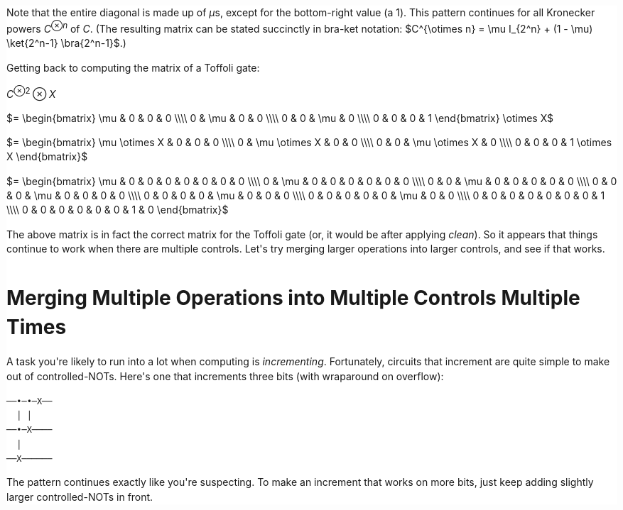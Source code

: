 Note that the entire diagonal is made up of $\mu$s, except for the bottom-right value (a 1).
This pattern continues for all Kronecker powers $C^{\otimes n}$ of $C$.
(The resulting matrix can be stated succinctly in bra-ket notation: $C^{\otimes n} = \mu I_{2^n} + (1 - \mu) \ket{2^n-1} \bra{2^n-1}$.)

Getting back to computing the matrix of a Toffoli gate:

$C^{\otimes 2} \otimes X$

$= \begin{bmatrix}
\mu & 0 & 0 & 0 \\\\
0 & \mu & 0 & 0 \\\\
0 & 0 & \mu & 0 \\\\
0 & 0 & 0 & 1
\end{bmatrix} \otimes X$

$= \begin{bmatrix}
\mu \otimes X & 0 & 0 & 0 \\\\
0 & \mu \otimes X & 0 & 0 \\\\
0 & 0 & \mu \otimes X & 0 \\\\
0 & 0 & 0 & 1 \otimes X
\end{bmatrix}$

$= \begin{bmatrix}
\mu & 0 & 0 & 0 & 0 & 0 & 0 & 0 \\\\
0 & \mu & 0 & 0 & 0 & 0 & 0 & 0 \\\\
0 & 0 & \mu & 0 & 0 & 0 & 0 & 0 \\\\
0 & 0 & 0 & \mu & 0 & 0 & 0 & 0 \\\\
0 & 0 & 0 & 0 & \mu & 0 & 0 & 0 \\\\
0 & 0 & 0 & 0 & 0 & \mu & 0 & 0 \\\\
0 & 0 & 0 & 0 & 0 & 0 & 0 & 1 \\\\
0 & 0 & 0 & 0 & 0 & 0 & 1 & 0
\end{bmatrix}$

The above matrix is in fact the correct matrix for the Toffoli gate (or, it would be after applying $clean$).
So it appears that things continue to work when there are multiple controls.
Let's try merging larger operations into larger controls, and see if that works.

# Merging Multiple Operations into Multiple Controls Multiple Times

A task you're likely to run into a lot when computing is *incrementing*.
Fortunately, circuits that increment are quite simple to make out of controlled-NOTs.
Here's one that increments three bits (with wraparound on overflow):

    ──•─•─X──
      │ │
    ──•─X────
      │
    ──X──────

The pattern continues exactly like you're suspecting.
To make an increment that works on more bits, just keep adding slightly larger controlled-NOTs in front.
